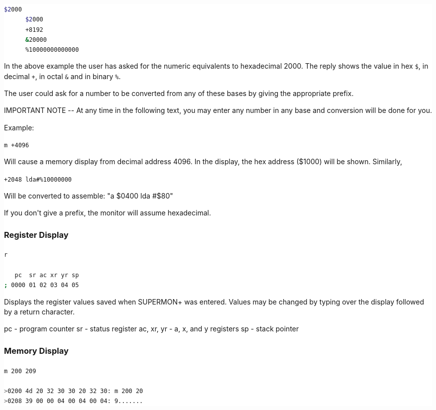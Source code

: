 ```sh
$2000
      $2000
      +8192
      &20000
      %10000000000000
```

In the above example the user has asked for the numeric
equivalents to hexadecimal 2000.  The reply shows the value in hex
`$`, in decimal `+`, in octal `&` and in binary `%`.

The user could ask for a number to be converted from any of these
bases by giving the appropriate prefix.

IMPORTANT NOTE -- At any time in the following text, you may enter
any number in any base and conversion will be done for you.

Example:

```sh
m +4096
```

Will cause a memory display from decimal address 4096. In the
display, the hex address ($1000) will be shown. Similarly,

```sh
+2048 lda#%10000000
```

Will be converted to assemble: "a $0400 lda #$80"

If you don't give a prefix, the monitor will assume hexadecimal.

### Register Display

```sh
r

   pc  sr ac xr yr sp
; 0000 01 02 03 04 05
```

Displays the register values saved when SUPERMON+ was entered.
Values may be changed by typing over the display followed by a
return character.

pc - program counter
sr - status register
ac, xr, yr - a, x, and y registers
sp - stack pointer

### Memory Display

```sh
m 200 209

>0200 4d 20 32 30 30 20 32 30: m 200 20
>0208 39 00 00 04 00 04 00 04: 9.......
```

